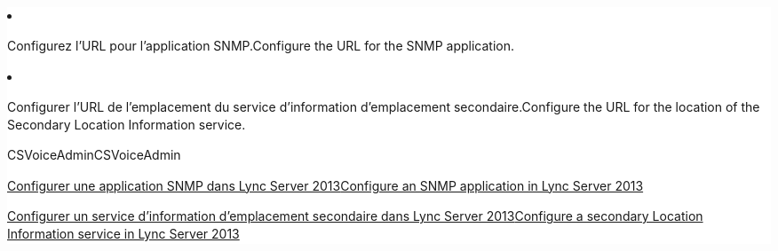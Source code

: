 <li><p><span data-ttu-id="fa0d0-152">Configurez l’URL pour l’application SNMP.</span><span class="sxs-lookup"><span data-stu-id="fa0d0-152">Configure the URL for the SNMP application.</span></span></p></li>
<li><p><span data-ttu-id="fa0d0-153">Configurer l’URL de l’emplacement du service d’information d’emplacement secondaire.</span><span class="sxs-lookup"><span data-stu-id="fa0d0-153">Configure the URL for the location of the Secondary Location Information service.</span></span></p></li>
</ol></td>
<td><p><span data-ttu-id="fa0d0-154">CSVoiceAdmin</span><span class="sxs-lookup"><span data-stu-id="fa0d0-154">CSVoiceAdmin</span></span></p></td>
<td><p><span data-ttu-id="fa0d0-155"><a href="lync-server-2013-configure-an-snmp-application.md">Configurer une application SNMP dans Lync Server 2013</a></span><span class="sxs-lookup"><span data-stu-id="fa0d0-155"><a href="lync-server-2013-configure-an-snmp-application.md">Configure an SNMP application in Lync Server 2013</a></span></span></p>
<p><span data-ttu-id="fa0d0-156"><a href="lync-server-2013-configure-a-secondary-location-information-service.md">Configurer un service d’information d’emplacement secondaire dans Lync Server 2013</a></span><span class="sxs-lookup"><span data-stu-id="fa0d0-156"><a href="lync-server-2013-configure-a-secondary-location-information-service.md">Configure a secondary Location Information service in Lync Server 2013</a></span></span></p></td>
</tr>
</tbody>
</table><span data-ttu-id="fa0d0-157">


</div>

</div>

<span> </span>

</div>

</div>

</span><span class="sxs-lookup"><span data-stu-id="fa0d0-157">


</div>

</div>

<span> </span>

</div>

</div>

</span></span></div>

